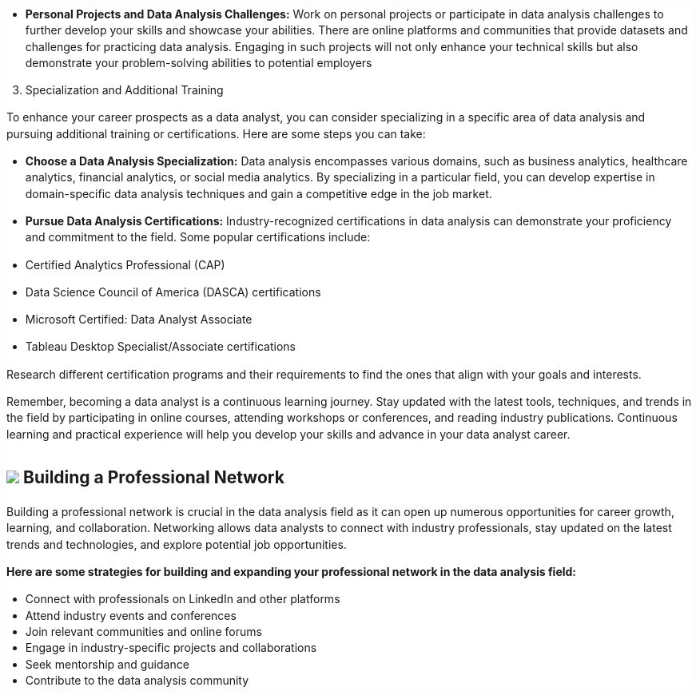 
* **Personal Projects and Data Analysis Challenges:** Work on personal projects or participate in data analysis challenges to further develop your skills and showcase your abilities. There are online platforms and communities that provide datasets and challenges for practicing data analysis. Engaging in such projects will not only enhance your technical skills but also demonstrate your problem-solving abilities to potential employers


3. Specialization and Additional Training


To enhance your career prospects as a data analyst, you can consider specializing in a specific area of data analysis and pursuing additional training or certifications. Here are some steps you can take:


* **Choose a Data Analysis Specialization:** Data analysis encompasses various domains, such as business analytics, healthcare analytics, financial analytics, or social media analytics. By specializing in a particular field, you can develop expertise in domain-specific data analysis techniques and gain a competitive edge in the job market.


* **Pursue Data Analysis Certifications:** Industry-recognized certifications in data analysis can demonstrate your proficiency and commitment to the field. Some popular certifications include:


* Certified Analytics Professional (CAP)
* Data Science Council of America (DASCA) certifications
* Microsoft Certified: Data Analyst Associate
* Tableau Desktop Specialist/Associate certifications


Research different certification programs and their requirements to find the ones that align with your goals and interests.


Remember, becoming a data analyst is a continuous learning journey. Stay updated with the latest tools, techniques, and trends in the field by participating in online courses, attending workshops or conferences, and reading industry publications. Continuous learning and practical experience will help you develop your skills and advance in your data analyst career.


![](https://metana.io/wp-content/uploads/2024/01/internship-scaled-1-1024x737.jpg)
**Building a Professional Network**
-----------------------------------


Building a professional network is crucial in the data analysis field as it can open up numerous opportunities for career growth, learning, and collaboration. Networking allows data analysts to connect with industry professionals, stay updated on the latest trends and technologies, and explore potential job opportunities. 


**Here are some strategies for building and expanding your professional network in the data analysis field:**


* Connect with professionals on LinkedIn and other platforms
* Attend industry events and conferences
* Join relevant communities and online forums
* Engage in industry-specific projects and collaborations
* Seek mentorship and guidance
* Contribute to the data analysis community
